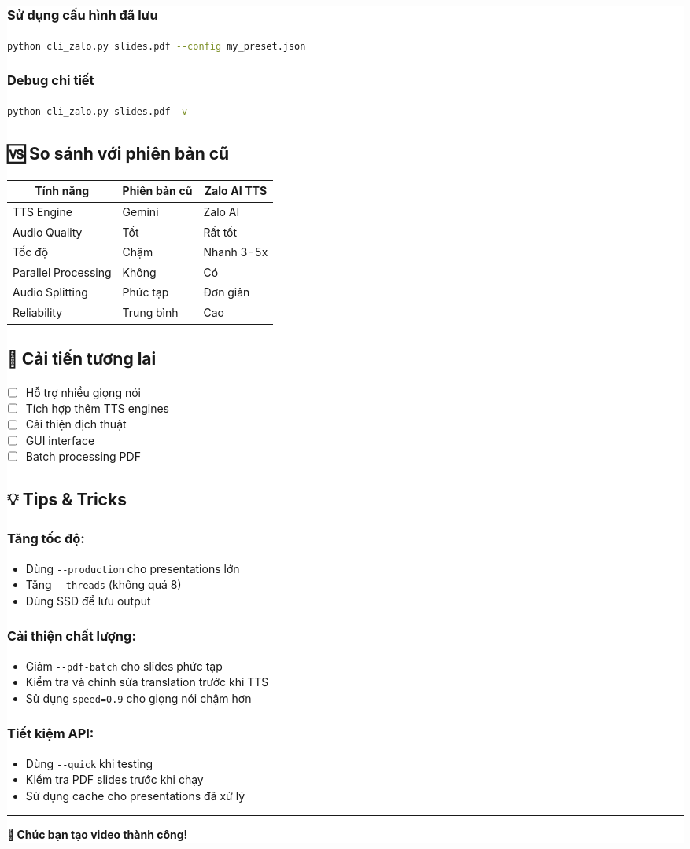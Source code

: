 ### Sử dụng cấu hình đã lưu
```bash
python cli_zalo.py slides.pdf --config my_preset.json
```

### Debug chi tiết
```bash
python cli_zalo.py slides.pdf -v
```

## 🆚 So sánh với phiên bản cũ

| Tính năng | Phiên bản cũ | Zalo AI TTS |
|-----------|--------------|-------------|
| TTS Engine | Gemini | Zalo AI |
| Audio Quality | Tốt | Rất tốt |
| Tốc độ | Chậm | Nhanh 3-5x |
| Parallel Processing | Không | Có |
| Audio Splitting | Phức tạp | Đơn giản |
| Reliability | Trung bình | Cao |

## 🔮 Cải tiến tương lai
- [ ] Hỗ trợ nhiều giọng nói
- [ ] Tích hợp thêm TTS engines
- [ ] Cải thiện dịch thuật
- [ ] GUI interface
- [ ] Batch processing PDF

## 💡 Tips & Tricks

### Tăng tốc độ:
- Dùng `--production` cho presentations lớn
- Tăng `--threads` (không quá 8)
- Dùng SSD để lưu output

### Cải thiện chất lượng:
- Giảm `--pdf-batch` cho slides phức tạp
- Kiểm tra và chỉnh sửa translation trước khi TTS
- Sử dụng `speed=0.9` cho giọng nói chậm hơn

### Tiết kiệm API:
- Dùng `--quick` khi testing
- Kiểm tra PDF slides trước khi chạy
- Sử dụng cache cho presentations đã xử lý

---

**🎉 Chúc bạn tạo video thành công!** 